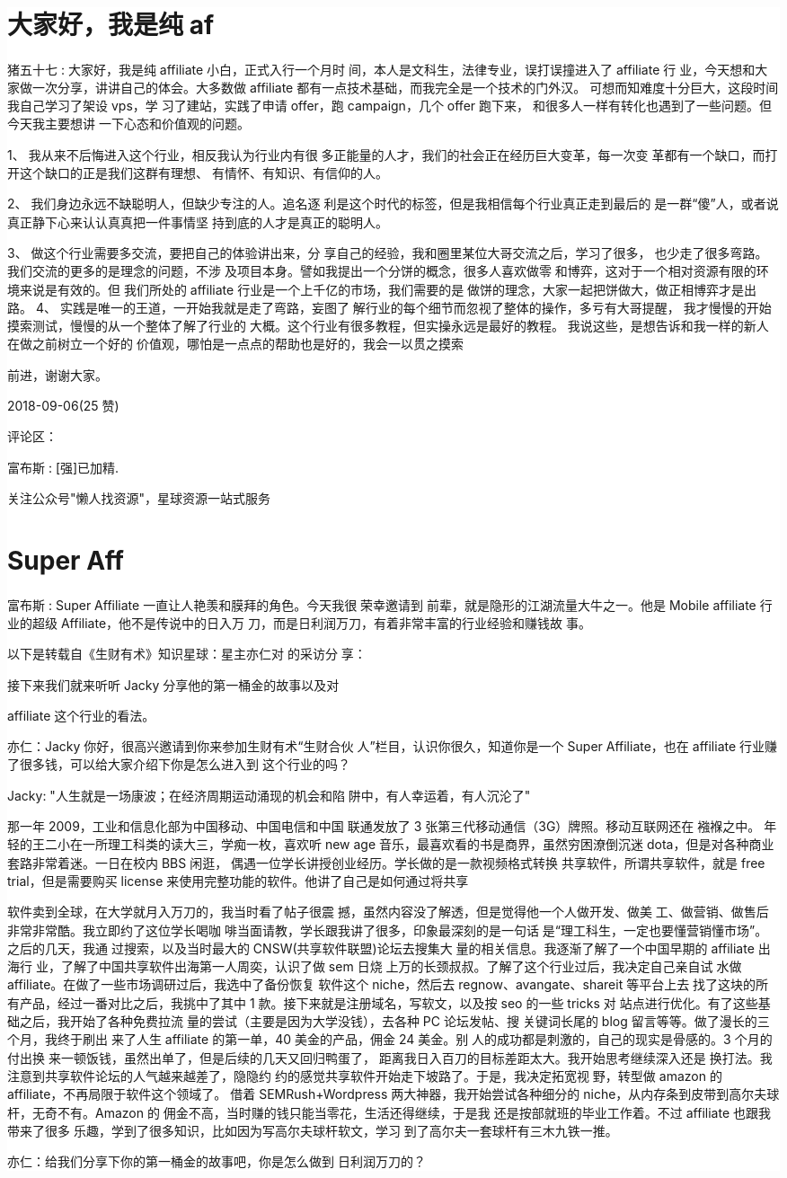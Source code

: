 # 大家好，我是纯 af

猪五十七 : 大家好，我是纯 affiliate 小白，正式入行一个月时 间，本人是文科生，法律专业，误打误撞进入了 affiliate 行 业，今天想和大家做一次分享，讲讲自己的体会。大多数做 affiliate 都有一点技术基础，而我完全是一个技术的门外汉。 可想而知难度十分巨大，这段时间我自己学习了架设 vps，学 习了建站，实践了申请 offer，跑 campaign，几个 offer 跑下来， 和很多人一样有转化也遇到了一些问题。但今天我主要想讲 一下心态和价值观的问题。

1、 我从来不后悔进入这个行业，相反我认为行业内有很 多正能量的人才，我们的社会正在经历巨大变革，每一次变 革都有一个缺口，而打开这个缺口的正是我们这群有理想、 有情怀、有知识、有信仰的人。

2、 我们身边永远不缺聪明人，但缺少专注的人。追名逐 利是这个时代的标签，但是我相信每个行业真正走到最后的 是一群“傻”人，或者说真正静下心来认认真真把一件事情坚 持到底的人才是真正的聪明人。

3、 做这个行业需要多交流，要把自己的体验讲出来，分 享自己的经验，我和圈里某位大哥交流之后，学习了很多， 也少走了很多弯路。我们交流的更多的是理念的问题，不涉 及项目本身。譬如我提出一个分饼的概念，很多人喜欢做零 和博弈，这对于一个相对资源有限的环境来说是有效的。但 我们所处的 affiliate 行业是一个上千亿的市场，我们需要的是 做饼的理念，大家一起把饼做大，做正相博弈才是出路。 4、 实践是唯一的王道，一开始我就是走了弯路，妄图了 解行业的每个细节而忽视了整体的操作，多亏有大哥提醒， 我才慢慢的开始摸索测试，慢慢的从一个整体了解了行业的 大概。这个行业有很多教程，但实操永远是最好的教程。 我说这些，是想告诉和我一样的新人在做之前树立一个好的 价值观，哪怕是一点点的帮助也是好的，我会一以贯之摸索

前进，谢谢大家。

2018-09-06(25 赞)

评论区：

富布斯 : [强]已加精.

关注公众号"懒人找资源"，星球资源一站式服务

# Super Aff

富布斯 : Super Affiliate 一直让人艳羡和膜拜的角色。今天我很 荣幸邀请到 前辈，就是隐形的江湖流量大牛之一。他是 Mobile affiliate 行业的超级 Affiliate，他不是传说中的日入万 刀，而是日利润万刀，有着非常丰富的行业经验和赚钱故 事。

以下是转载自《生财有术》知识星球：星主亦仁对 的采访分 享：

接下来我们就来听听 Jacky 分享他的第一桶金的故事以及对

affiliate 这个行业的看法。

亦仁：Jacky 你好，很高兴邀请到你来参加生财有术“生财合伙 人”栏目，认识你很久，知道你是一个 Super Affiliate，也在 affiliate 行业赚了很多钱，可以给大家介绍下你是怎么进入到 这个行业的吗？

Jacky: "人生就是一场康波；在经济周期运动涌现的机会和陷 阱中，有人幸运着，有人沉沦了"

那一年 2009，工业和信息化部为中国移动、中国电信和中国 联通发放了 3 张第三代移动通信（3G）牌照。移动互联网还在 襁褓之中。 年轻的王二小在一所理工科类的读大三，学痴一枚，喜欢听 new age 音乐，最喜欢看的书是商界，虽然穷困潦倒沉迷 dota，但是对各种商业套路非常着迷。一日在校内 BBS 闲逛， 偶遇一位学长讲授创业经历。学长做的是一款视频格式转换 共享软件，所谓共享软件，就是 free trial，但是需要购买 license 来使用完整功能的软件。他讲了自己是如何通过将共享

软件卖到全球，在大学就月入万刀的，我当时看了帖子很震 撼，虽然内容没了解透，但是觉得他一个人做开发、做美 工、做营销、做售后非常非常酷。我立即约了这位学长喝咖 啡当面请教，学长跟我讲了很多，印象最深刻的是一句话 是“理工科生，一定也要懂营销懂市场”。之后的几天，我通 过搜索，以及当时最大的 CNSW(共享软件联盟)论坛去搜集大 量的相关信息。我逐渐了解了一个中国早期的 affiliate 出海行 业，了解了中国共享软件出海第一人周奕，认识了做 sem 日烧 上万的长颈叔叔。了解了这个行业过后，我决定自己亲自试 水做 affiliate。在做了一些市场调研过后，我选中了备份恢复 软件这个 niche，然后去 regnow、avangate、shareit 等平台上去 找了这块的所有产品，经过一番对比之后，我挑中了其中 1 款。接下来就是注册域名，写软文，以及按 seo 的一些 tricks 对 站点进行优化。有了这些基础之后，我开始了各种免费拉流 量的尝试（主要是因为大学没钱），去各种 PC 论坛发帖、搜 关键词长尾的 blog 留言等等。做了漫长的三个月，我终于刷出 来了人生 affiliate 的第一单，40 美金的产品，佣金 24 美金。别 人的成功都是刺激的，自己的现实是骨感的。3 个月的付出换 来一顿饭钱，虽然出单了，但是后续的几天又回归鸭蛋了， 距离我日入百刀的目标差距太大。我开始思考继续深入还是 换打法。我注意到共享软件论坛的人气越来越差了，隐隐约 约的感觉共享软件开始走下坡路了。于是，我决定拓宽视 野，转型做 amazon 的 affiliate，不再局限于软件这个领域了。 借着 SEMRush+Wordpress 两大神器，我开始尝试各种细分的 niche，从内存条到皮带到高尔夫球杆，无奇不有。Amazon 的 佣金不高，当时赚的钱只能当零花，生活还得继续，于是我 还是按部就班的毕业工作着。不过 affiliate 也跟我带来了很多 乐趣，学到了很多知识，比如因为写高尔夫球杆软文，学习 到了高尔夫一套球杆有三木九铁一推。

亦仁：给我们分享下你的第一桶金的故事吧，你是怎么做到 日利润万刀的？
